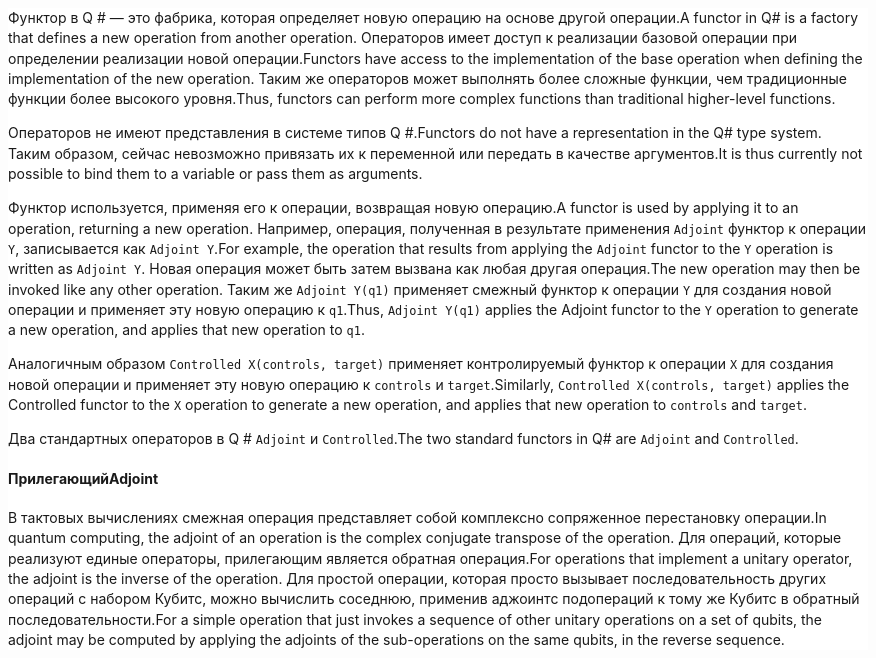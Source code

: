 <span data-ttu-id="1acc8-253">Функтор в Q # — это фабрика, которая определяет новую операцию на основе другой операции.</span><span class="sxs-lookup"><span data-stu-id="1acc8-253">A functor in Q# is a factory that defines a new operation from another operation.</span></span>
<span data-ttu-id="1acc8-254">Операторов имеет доступ к реализации базовой операции при определении реализации новой операции.</span><span class="sxs-lookup"><span data-stu-id="1acc8-254">Functors have access to the implementation of the base operation when defining the implementation of the new operation.</span></span>
<span data-ttu-id="1acc8-255">Таким же операторов может выполнять более сложные функции, чем традиционные функции более высокого уровня.</span><span class="sxs-lookup"><span data-stu-id="1acc8-255">Thus, functors can perform more complex functions than traditional higher-level functions.</span></span>

<span data-ttu-id="1acc8-256">Операторов не имеют представления в системе типов Q #.</span><span class="sxs-lookup"><span data-stu-id="1acc8-256">Functors do not have a representation in the Q# type system.</span></span> <span data-ttu-id="1acc8-257">Таким образом, сейчас невозможно привязать их к переменной или передать в качестве аргументов.</span><span class="sxs-lookup"><span data-stu-id="1acc8-257">It is thus currently not possible to bind them to a variable or pass them as arguments.</span></span> 

<span data-ttu-id="1acc8-258">Функтор используется, применяя его к операции, возвращая новую операцию.</span><span class="sxs-lookup"><span data-stu-id="1acc8-258">A functor is used by applying it to an operation, returning a new operation.</span></span>
<span data-ttu-id="1acc8-259">Например, операция, полученная в результате применения `Adjoint` функтор к операции `Y`, записывается как `Adjoint Y`.</span><span class="sxs-lookup"><span data-stu-id="1acc8-259">For example, the operation that results from applying the `Adjoint` functor to the `Y` operation is written as `Adjoint Y`.</span></span>
<span data-ttu-id="1acc8-260">Новая операция может быть затем вызвана как любая другая операция.</span><span class="sxs-lookup"><span data-stu-id="1acc8-260">The new operation may then be invoked like any other operation.</span></span>
<span data-ttu-id="1acc8-261">Таким же `Adjoint Y(q1)` применяет смежный функтор к операции `Y` для создания новой операции и применяет эту новую операцию к `q1`.</span><span class="sxs-lookup"><span data-stu-id="1acc8-261">Thus, `Adjoint Y(q1)` applies the Adjoint functor to the `Y` operation to generate a new operation, and applies that new operation to `q1`.</span></span>

<span data-ttu-id="1acc8-262">Аналогичным образом `Controlled X(controls, target)` применяет контролируемый функтор к операции `X` для создания новой операции и применяет эту новую операцию к `controls` и `target`.</span><span class="sxs-lookup"><span data-stu-id="1acc8-262">Similarly, `Controlled X(controls, target)` applies the Controlled functor to the `X` operation to generate a new operation, and applies that new operation to `controls` and `target`.</span></span>

<span data-ttu-id="1acc8-263">Два стандартных операторов в Q # `Adjoint` и `Controlled`.</span><span class="sxs-lookup"><span data-stu-id="1acc8-263">The two standard functors in Q# are `Adjoint` and `Controlled`.</span></span>

#### <a name="adjoint"></a><span data-ttu-id="1acc8-264">Прилегающий</span><span class="sxs-lookup"><span data-stu-id="1acc8-264">Adjoint</span></span>

<span data-ttu-id="1acc8-265">В тактовых вычислениях смежная операция представляет собой комплексно сопряженное перестановку операции.</span><span class="sxs-lookup"><span data-stu-id="1acc8-265">In quantum computing, the adjoint of an operation is the complex conjugate transpose of the operation.</span></span>
<span data-ttu-id="1acc8-266">Для операций, которые реализуют единые операторы, прилегающим является обратная операция.</span><span class="sxs-lookup"><span data-stu-id="1acc8-266">For operations that implement a unitary operator, the adjoint is the inverse of the operation.</span></span>
<span data-ttu-id="1acc8-267">Для простой операции, которая просто вызывает последовательность других операций с набором Кубитс, можно вычислить соседнюю, применив аджоинтс подопераций к тому же Кубитс в обратный последовательности.</span><span class="sxs-lookup"><span data-stu-id="1acc8-267">For a simple operation that just invokes a sequence of other unitary operations on a set of qubits, the adjoint may be computed by applying the adjoints of the sub-operations on the same qubits, in the reverse sequence.</span></span>
